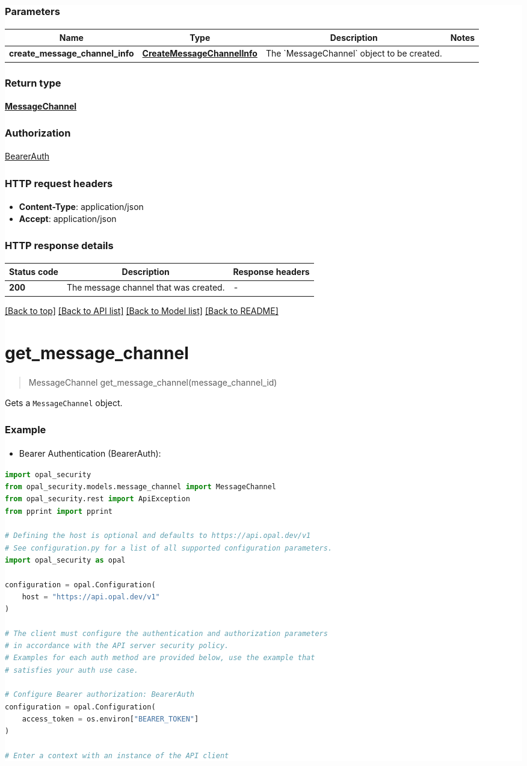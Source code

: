 

### Parameters


Name | Type | Description  | Notes
------------- | ------------- | ------------- | -------------
 **create_message_channel_info** | [**CreateMessageChannelInfo**](CreateMessageChannelInfo.md)| The &#x60;MessageChannel&#x60; object to be created. | 

### Return type

[**MessageChannel**](MessageChannel.md)

### Authorization

[BearerAuth](../README.md#BearerAuth)

### HTTP request headers

 - **Content-Type**: application/json
 - **Accept**: application/json

### HTTP response details

| Status code | Description | Response headers |
|-------------|-------------|------------------|
**200** | The message channel that was created. |  -  |

[[Back to top]](#) [[Back to API list]](../README.md#documentation-for-api-endpoints) [[Back to Model list]](../README.md#documentation-for-models) [[Back to README]](../README.md)

# **get_message_channel**
> MessageChannel get_message_channel(message_channel_id)

Gets a `MessageChannel` object.

### Example

* Bearer Authentication (BearerAuth):

```python
import opal_security
from opal_security.models.message_channel import MessageChannel
from opal_security.rest import ApiException
from pprint import pprint

# Defining the host is optional and defaults to https://api.opal.dev/v1
# See configuration.py for a list of all supported configuration parameters.
import opal_security as opal

configuration = opal.Configuration(
    host = "https://api.opal.dev/v1"
)

# The client must configure the authentication and authorization parameters
# in accordance with the API server security policy.
# Examples for each auth method are provided below, use the example that
# satisfies your auth use case.

# Configure Bearer authorization: BearerAuth
configuration = opal.Configuration(
    access_token = os.environ["BEARER_TOKEN"]
)

# Enter a context with an instance of the API client
```